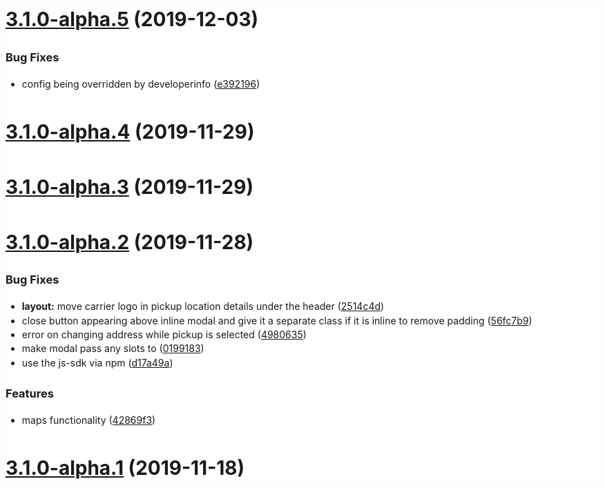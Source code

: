 

# [3.1.0-alpha.5](https://github.com/myparcelbe/checkout/compare/v3.1.0-alpha.4...v3.1.0-alpha.5) (2019-12-03)


### Bug Fixes

* config being overridden by developerinfo ([e392196](https://github.com/myparcelbe/checkout/commit/e39219675a17f4c6f82b72cffe45e743a47c9bd3))



# [3.1.0-alpha.4](https://github.com/myparcelbe/checkout/compare/v3.1.0-alpha.3...v3.1.0-alpha.4) (2019-11-29)



# [3.1.0-alpha.3](https://github.com/myparcelbe/checkout/compare/v3.1.0-alpha.2...v3.1.0-alpha.3) (2019-11-29)



# [3.1.0-alpha.2](https://github.com/myparcelbe/checkout/compare/v3.1.0-alpha.1...v3.1.0-alpha.2) (2019-11-28)


### Bug Fixes

* **layout:** move carrier logo in pickup location details under the header ([2514c4d](https://github.com/myparcelbe/checkout/commit/2514c4d0d009a9faa581bc3c716b4ff7c1c820e6))
* close button appearing above inline modal and give it a separate class if it is inline to remove padding ([56fc7b9](https://github.com/myparcelbe/checkout/commit/56fc7b9c822c9b0460f0fb7bd2444669994d27ac))
* error on changing address while pickup is selected ([4980635](https://github.com/myparcelbe/checkout/commit/498063564290a6b01a162e8a23d0b3a8a1e60552))
* make modal pass any slots to <component> ([0199183](https://github.com/myparcelbe/checkout/commit/01991833e813eca187cb89120d1131f03864bc20))
* use the js-sdk via npm ([d17a49a](https://github.com/myparcelbe/checkout/commit/d17a49a16e9dd318192ca5e0b4a31e969db9f57e))


### Features

* maps functionality ([42869f3](https://github.com/myparcelbe/checkout/commit/42869f300ca44f91a6aae4625e4954fc98f6fa9d))



# [3.1.0-alpha.1](https://github.com/myparcelbe/checkout/compare/3.1.0-alpha.1...v3.1.0-alpha.1) (2019-11-18)
